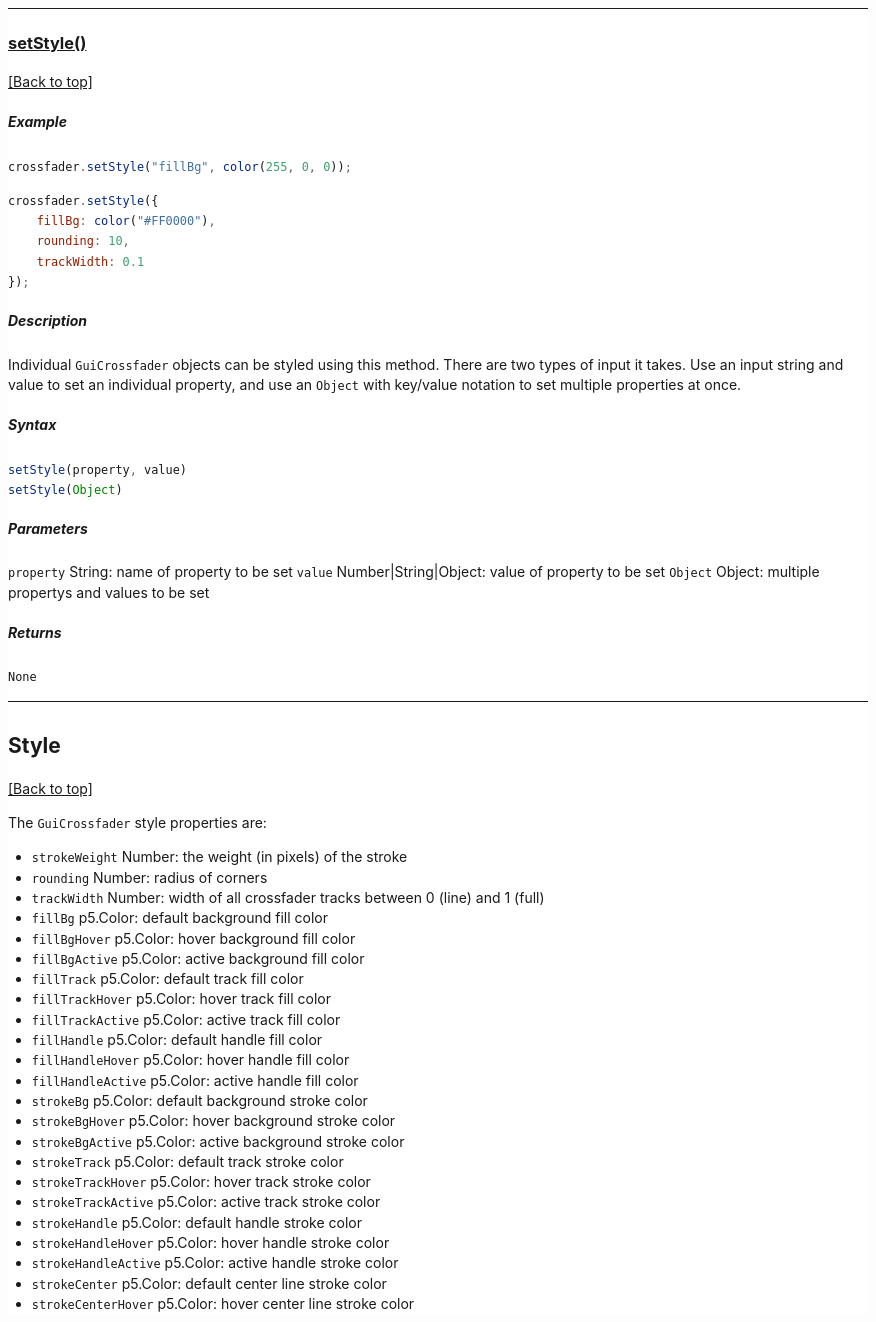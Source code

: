 -----

### [setStyle()]()
[[Back to top]](#description)

##### Example
```javascript
crossfader.setStyle("fillBg", color(255, 0, 0));
```
```javascript
crossfader.setStyle({
    fillBg: color("#FF0000"),
    rounding: 10,
    trackWidth: 0.1
});
```

##### Description
Individual `GuiCrossfader` objects can be styled using this method. There are two types of input it takes. Use an input string and value to set an individual property, and use an `Object` with key/value notation to set multiple properties at once.

##### Syntax
```javascript
setStyle(property, value)
setStyle(Object)
```

##### Parameters
`property` String: name of property to be set
`value` Number|String|Object: value of property to be set
`Object` Object: multiple propertys and values to be set

##### Returns
`None`

-----

## Style
[[Back to top]](#description)

The `GuiCrossfader` style properties are:
* `strokeWeight` Number: the weight (in pixels) of the stroke
* `rounding` Number: radius of corners
* `trackWidth` Number: width of all crossfader tracks between 0 (line) and 1 (full)
* `fillBg` p5.Color: default background fill color
* `fillBgHover` p5.Color: hover background fill color
* `fillBgActive` p5.Color: active background fill color
* `fillTrack` p5.Color: default track fill color
* `fillTrackHover` p5.Color: hover track fill color
* `fillTrackActive` p5.Color: active track fill color
* `fillHandle` p5.Color: default handle fill color
* `fillHandleHover` p5.Color: hover handle fill color
* `fillHandleActive` p5.Color: active handle fill color
* `strokeBg` p5.Color: default background stroke color
* `strokeBgHover` p5.Color: hover background stroke color
* `strokeBgActive` p5.Color: active background stroke color
* `strokeTrack` p5.Color: default track stroke color
* `strokeTrackHover` p5.Color: hover track stroke color
* `strokeTrackActive` p5.Color: active track stroke color
* `strokeHandle` p5.Color: default handle stroke color
* `strokeHandleHover` p5.Color: hover handle stroke color
* `strokeHandleActive` p5.Color: active handle stroke color
* `strokeCenter` p5.Color: default center line stroke color
* `strokeCenterHover` p5.Color: hover center line stroke color